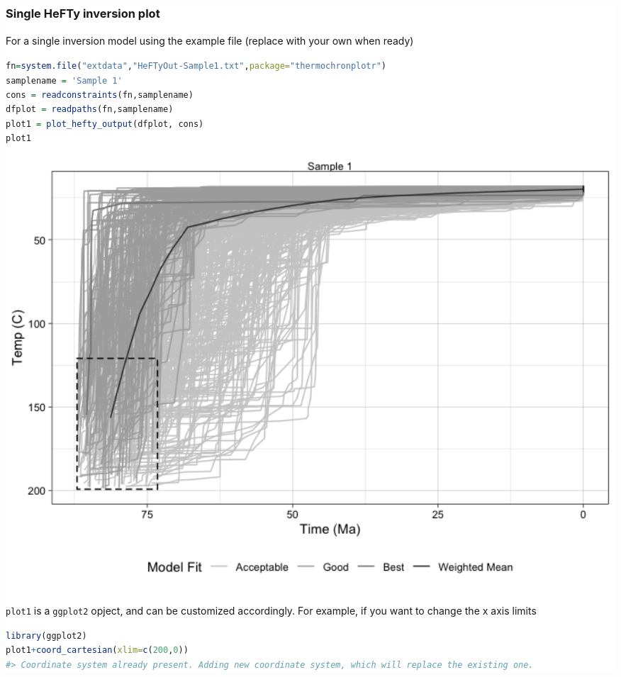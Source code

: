 ### Single HeFTy inversion plot

For a single inversion model using the example file (replace with your
own when ready)

``` r
fn=system.file("extdata","HeFTyOut-Sample1.txt",package="thermochronplotr")
samplename = 'Sample 1'
cons = readconstraints(fn,samplename)
dfplot = readpaths(fn,samplename)
plot1 = plot_hefty_output(dfplot, cons)
plot1
```

<img src="man/figures/README-unnamed-chunk-2-1.png" width="100%" />

`plot1` is a `ggplot2` opject, and can be customized accordingly. For
example, if you want to change the x axis limits

``` r
library(ggplot2)
plot1+coord_cartesian(xlim=c(200,0))
#> Coordinate system already present. Adding new coordinate system, which will replace the existing one.
```
